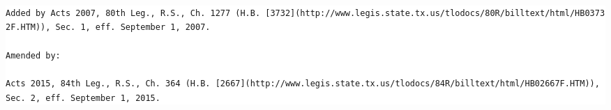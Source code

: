     
    Added by Acts 2007, 80th Leg., R.S., Ch. 1277 (H.B. [3732](http://www.legis.state.tx.us/tlodocs/80R/billtext/html/HB03732F.HTM)), Sec. 1, eff. September 1, 2007.
    
    Amended by: 
    
    Acts 2015, 84th Leg., R.S., Ch. 364 (H.B. [2667](http://www.legis.state.tx.us/tlodocs/84R/billtext/html/HB02667F.HTM)), Sec. 2, eff. September 1, 2015.
    
    
    
    
    				
